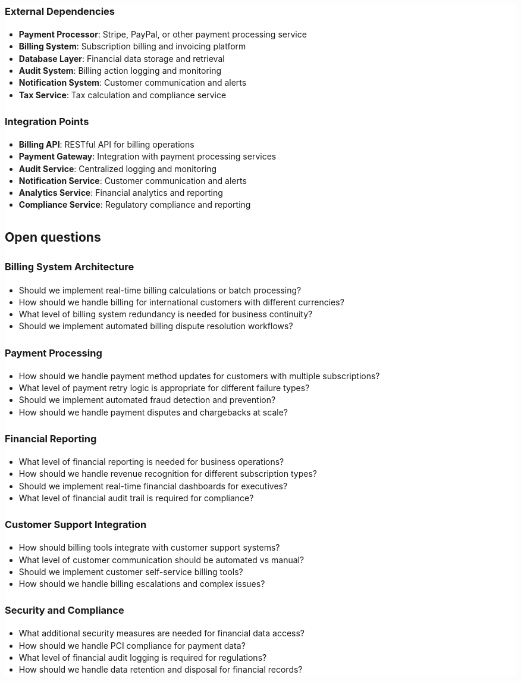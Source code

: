 ### External Dependencies
- **Payment Processor**: Stripe, PayPal, or other payment processing service
- **Billing System**: Subscription billing and invoicing platform
- **Database Layer**: Financial data storage and retrieval
- **Audit System**: Billing action logging and monitoring
- **Notification System**: Customer communication and alerts
- **Tax Service**: Tax calculation and compliance service

### Integration Points
- **Billing API**: RESTful API for billing operations
- **Payment Gateway**: Integration with payment processing services
- **Audit Service**: Centralized logging and monitoring
- **Notification Service**: Customer communication and alerts
- **Analytics Service**: Financial analytics and reporting
- **Compliance Service**: Regulatory compliance and reporting

## Open questions

### Billing System Architecture
- Should we implement real-time billing calculations or batch processing?
- How should we handle billing for international customers with different currencies?
- What level of billing system redundancy is needed for business continuity?
- Should we implement automated billing dispute resolution workflows?

### Payment Processing
- How should we handle payment method updates for customers with multiple subscriptions?
- What level of payment retry logic is appropriate for different failure types?
- Should we implement automated fraud detection and prevention?
- How should we handle payment disputes and chargebacks at scale?

### Financial Reporting
- What level of financial reporting is needed for business operations?
- How should we handle revenue recognition for different subscription types?
- Should we implement real-time financial dashboards for executives?
- What level of financial audit trail is required for compliance?

### Customer Support Integration
- How should billing tools integrate with customer support systems?
- What level of customer communication should be automated vs manual?
- Should we implement customer self-service billing tools?
- How should we handle billing escalations and complex issues?

### Security and Compliance
- What additional security measures are needed for financial data access?
- How should we handle PCI compliance for payment data?
- What level of financial audit logging is required for regulations?
- How should we handle data retention and disposal for financial records?

